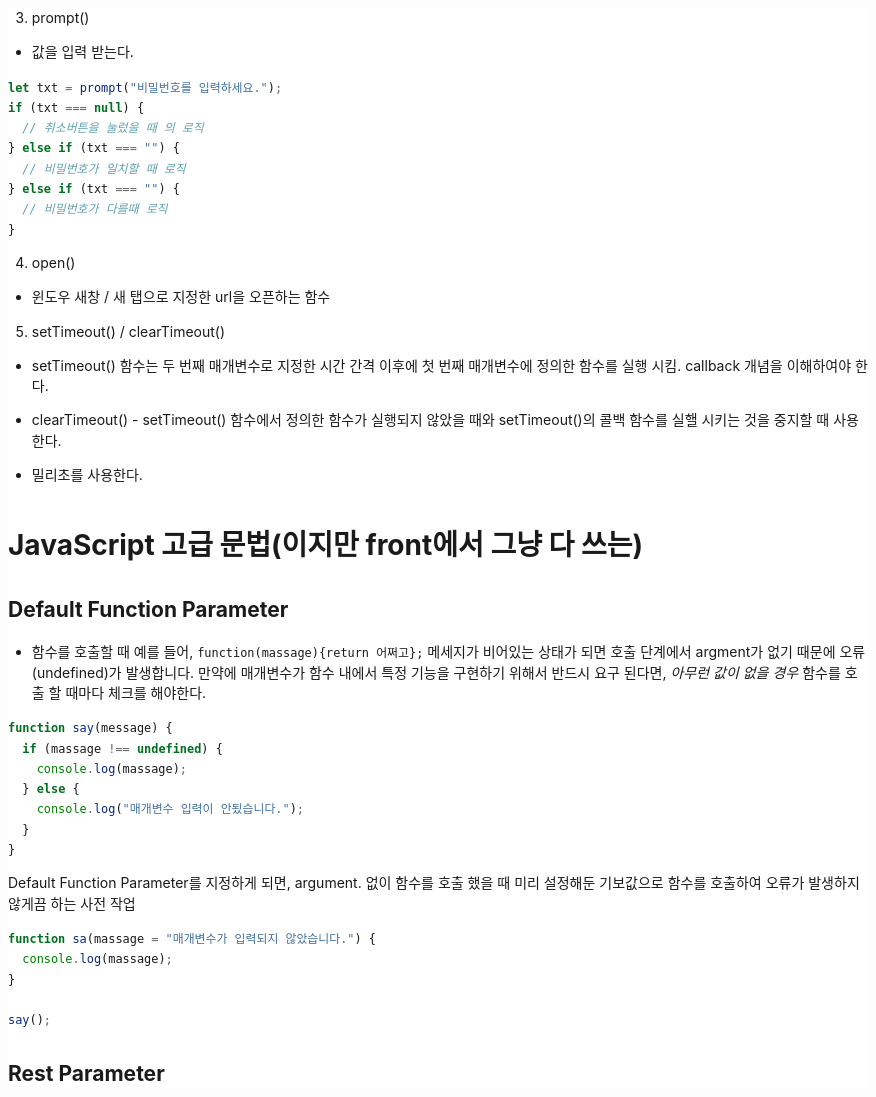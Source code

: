 3. prompt()

- 값을 입력 받는다.

```js
let txt = prompt("비밀번호를 입력하세요.");
if (txt === null) {
  // 취소버튼을 눌렀을 때 의 로직
} else if (txt === "") {
  // 비밀번호가 일치할 때 로직
} else if (txt === "") {
  // 비밀번호가 다를때 로직
}
```

4. open()

- 윈도우 새창 / 새 탭으로 지정한 url을 오픈하는 함수

5. setTimeout() / clearTimeout()

- setTimeout() 함수는 두 번째 매개변수로 지정한 시간 간격 이후에 첫 번째 매개변수에 정의한 함수를 실행 시킴. callback 개념을 이해하여야 한다.

- clearTimeout() - setTimeout() 함수에서 정의한 함수가 실행되지 않았을 때와 setTimeout()의 콜백 함수를 실핼 시키는 것을 중지할 때 사용한다.

- 밀리초를 사용한다.

# JavaScript 고급 문법(이지만 front에서 그냥 다 쓰는)

## Default Function Parameter

- 함수를 호출할 때 예를 들어, `function(massage){return 어쩌고};` 메세지가 비어있는 상태가 되면 호출 단계에서 argment가 없기 때문에 오류(undefined)가 발생합니다. 만약에 매개변수가 함수 내에서 특정 기능을 구현하기 위해서 반드시 요구 된다면, _아무런 값이 없을 경우_ 함수를 호출 할 때마다 체크를 해야한다.

```js
function say(message) {
  if (massage !== undefined) {
    console.log(massage);
  } else {
    console.log("매개변수 입력이 안됬습니다.");
  }
}
```

Default Function Parameter를 지정하게 되면, argument. 없이 함수를 호출 했을 때 미리 설정해둔 기보값으로 함수를 호출하여 오류가 발생하지 않게끔 하는 사전 작업

```js
function sa(massage = "매개변수가 입력되지 않았습니다.") {
  console.log(massage);
}

say();
```

## Rest Parameter
